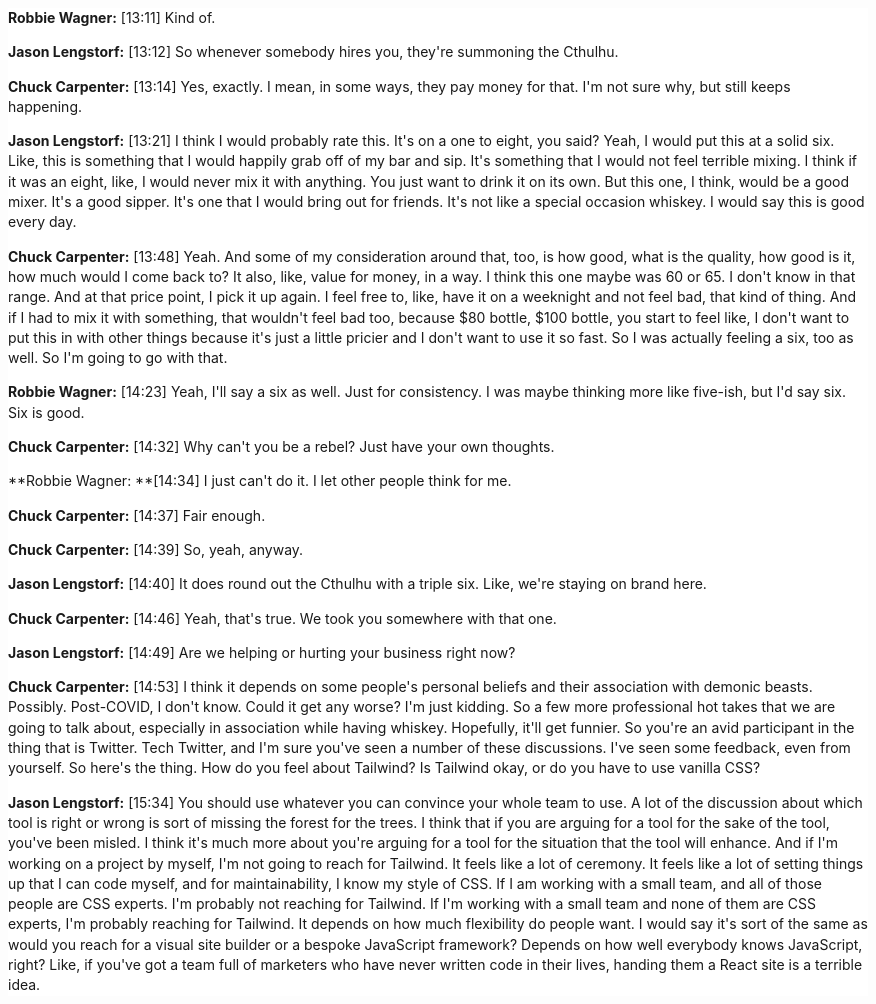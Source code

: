 **Robbie Wagner:** [13:11] Kind of.

**Jason Lengstorf:** [13:12] So whenever somebody hires you, they're summoning the Cthulhu.

**Chuck Carpenter:** [13:14] Yes, exactly. I mean, in some ways, they pay money for that. I'm not sure why, but still keeps happening.

**Jason Lengstorf:** [13:21] I think I would probably rate this. It's on a one to eight, you said? Yeah, I would put this at a solid six. Like, this is something that I would happily grab off of my bar and sip. It's something that I would not feel terrible mixing. I think if it was an eight, like, I would never mix it with anything. You just want to drink it on its own. But this one, I think, would be a good mixer. It's a good sipper. It's one that I would bring out for friends. It's not like a special occasion whiskey. I would say this is good every day.

**Chuck Carpenter:** [13:48] Yeah. And some of my consideration around that, too, is how good, what is the quality, how good is it, how much would I come back to? It also, like, value for money, in a way. I think this one maybe was 60 or 65. I don't know in that range. And at that price point, I pick it up again. I feel free to, like, have it on a weeknight and not feel bad, that kind of thing. And if I had to mix it with something, that wouldn't feel bad too, because $80 bottle, $100 bottle, you start to feel like, I don't want to put this in with other things because it's just a little pricier and I don't want to use it so fast. So I was actually feeling a six, too as well. So I'm going to go with that.

**Robbie Wagner:** [14:23] Yeah, I'll say a six as well. Just for consistency. I was maybe thinking more like five-ish, but I'd say six. Six is good.

**Chuck Carpenter:** [14:32] Why can't you be a rebel? Just have your own thoughts.

**Robbie Wagner: **[14:34] I just can't do it. I let other people think for me.

**Chuck Carpenter:** [14:37] Fair enough.

**Chuck Carpenter:** [14:39] So, yeah, anyway.

**Jason Lengstorf:** [14:40] It does round out the Cthulhu with a triple six. Like, we're staying on brand here.

**Chuck Carpenter:** [14:46] Yeah, that's true. We took you somewhere with that one.

**Jason Lengstorf:** [14:49] Are we helping or hurting your business right now?

**Chuck Carpenter:** [14:53] I think it depends on some people's personal beliefs and their association with demonic beasts. Possibly. Post-COVID, I don't know. Could it get any worse? I'm just kidding. So a few more professional hot takes that we are going to talk about, especially in association while having whiskey. Hopefully, it'll get funnier. So you're an avid participant in the thing that is Twitter. Tech Twitter, and I'm sure you've seen a number of these discussions. I've seen some feedback, even from yourself. So here's the thing. How do you feel about Tailwind? Is Tailwind okay, or do you have to use vanilla CSS?

**Jason Lengstorf:** [15:34] You should use whatever you can convince your whole team to use. A lot of the discussion about which tool is right or wrong is sort of missing the forest for the trees. I think that if you are arguing for a tool for the sake of the tool, you've been misled. I think it's much more about you're arguing for a tool for the situation that the tool will enhance. And if I'm working on a project by myself, I'm not going to reach for Tailwind. It feels like a lot of ceremony. It feels like a lot of setting things up that I can code myself, and for maintainability, I know my style of CSS. If I am working with a small team, and all of those people are CSS experts. I'm probably not reaching for Tailwind. If I'm working with a small team and none of them are CSS experts, I'm probably reaching for Tailwind. It depends on how much flexibility do people want. I would say it's sort of the same as would you reach for a visual site builder or a bespoke JavaScript framework? Depends on how well everybody knows JavaScript, right? Like, if you've got a team full of marketers who have never written code in their lives, handing them a React site is a terrible idea.
